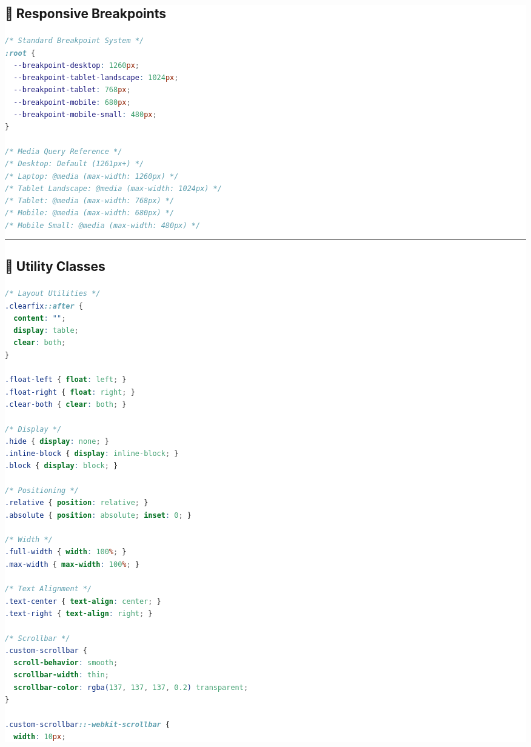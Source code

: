 
## 📱 **Responsive Breakpoints**

```css
/* Standard Breakpoint System */
:root {
  --breakpoint-desktop: 1260px;
  --breakpoint-tablet-landscape: 1024px;
  --breakpoint-tablet: 768px;
  --breakpoint-mobile: 680px;
  --breakpoint-mobile-small: 480px;
}

/* Media Query Reference */
/* Desktop: Default (1261px+) */
/* Laptop: @media (max-width: 1260px) */
/* Tablet Landscape: @media (max-width: 1024px) */
/* Tablet: @media (max-width: 768px) */
/* Mobile: @media (max-width: 680px) */
/* Mobile Small: @media (max-width: 480px) */
```

---

## 🎨 **Utility Classes**

```css
/* Layout Utilities */
.clearfix::after {
  content: "";
  display: table;
  clear: both;
}

.float-left { float: left; }
.float-right { float: right; }
.clear-both { clear: both; }

/* Display */
.hide { display: none; }
.inline-block { display: inline-block; }
.block { display: block; }

/* Positioning */
.relative { position: relative; }
.absolute { position: absolute; inset: 0; }

/* Width */
.full-width { width: 100%; }
.max-width { max-width: 100%; }

/* Text Alignment */
.text-center { text-align: center; }
.text-right { text-align: right; }

/* Scrollbar */
.custom-scrollbar {
  scroll-behavior: smooth;
  scrollbar-width: thin;
  scrollbar-color: rgba(137, 137, 137, 0.2) transparent;
}

.custom-scrollbar::-webkit-scrollbar {
  width: 10px;
```